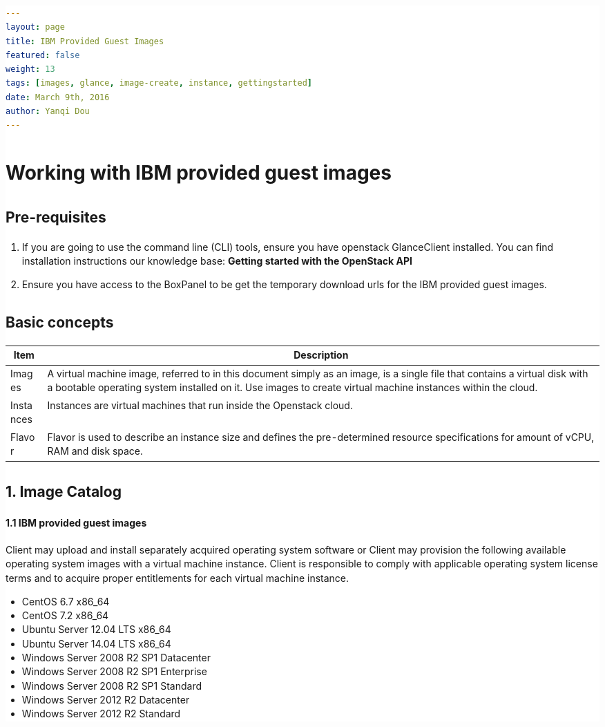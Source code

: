 ```yaml
---
layout: page
title: IBM Provided Guest Images
featured: false
weight: 13
tags: [images, glance, image-create, instance, gettingstarted]
date: March 9th, 2016
author: Yanqi Dou
---
```


# **Working with IBM provided guest images**

## **Pre-requisites**

1. If you are going to use the command line (CLI) tools, ensure you have openstack GlanceClient installed. You can find installation instructions our knowledge base: **Getting started with the OpenStack API**

2. Ensure you have access to the BoxPanel to be get the temporary download urls for the IBM provided guest images.

## **Basic concepts**
Item | Description
------------ | -------------
Images | A virtual machine image, referred to in this document simply as an image, is a single file that contains a virtual disk with a bootable operating system installed on it. Use images to create virtual machine instances within the cloud.
Instances | Instances are virtual machines that run inside the Openstack  cloud.
Flavor | Flavor is used to describe an instance size and defines the pre-determined resource specifications for amount of vCPU, RAM and disk space.

## **1. Image Catalog**
#### **1.1 IBM provided guest images**
Client may upload and install separately acquired operating system software or Client may provision the following available operating system images with a virtual machine instance.  Client is responsible to comply with applicable operating system license terms and to acquire proper entitlements for each virtual machine instance.

* CentOS 6.7 x86_64
* CentOS 7.2 x86_64
* Ubuntu Server 12.04 LTS x86_64
* Ubuntu Server 14.04 LTS x86_64
* Windows Server 2008 R2 SP1 Datacenter
* Windows Server 2008 R2 SP1 Enterprise
* Windows Server 2008 R2 SP1 Standard
* Windows Server 2012 R2 Datacenter
* Windows Server 2012 R2 Standard
